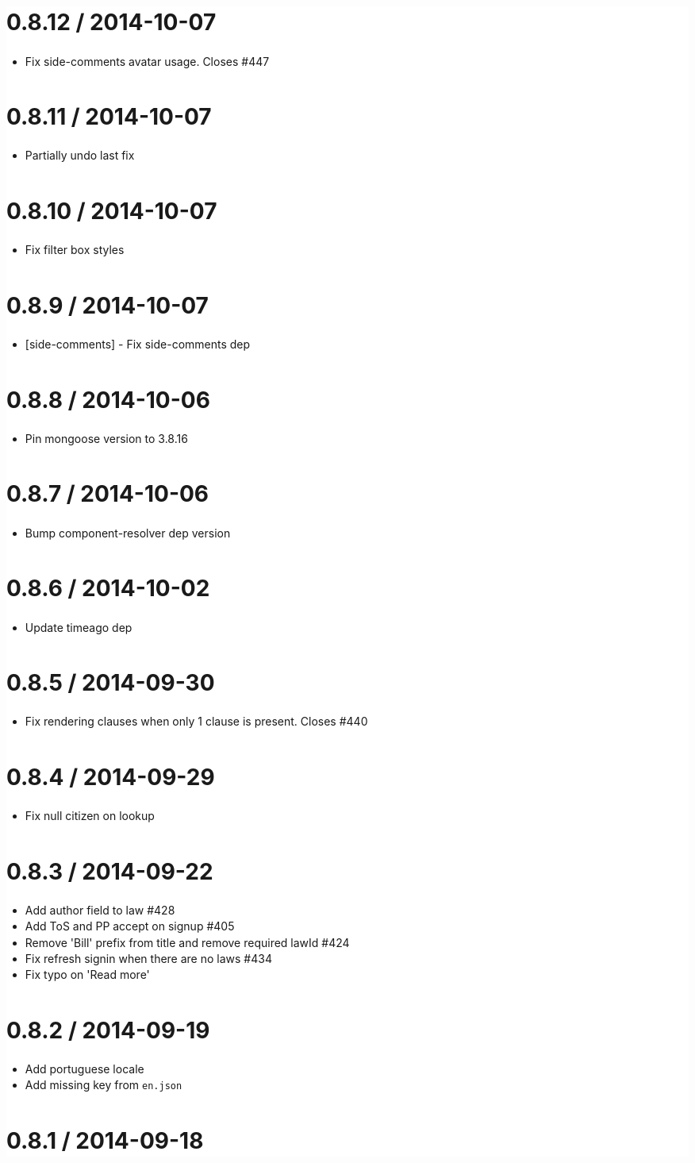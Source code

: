 0.8.12 / 2014-10-07
==================

 * Fix side-comments avatar usage. Closes #447

0.8.11 / 2014-10-07
==================

 * Partially undo last fix

0.8.10 / 2014-10-07
==================

 * Fix filter box styles

0.8.9 / 2014-10-07
==================

 * [side-comments] - Fix side-comments dep

0.8.8 / 2014-10-06
==================

 * Pin mongoose version to 3.8.16

0.8.7 / 2014-10-06
==================

 * Bump component-resolver dep version

0.8.6 / 2014-10-02
==================

 * Update timeago dep

0.8.5 / 2014-09-30
==================

 * Fix rendering clauses when only 1 clause is present. Closes #440

0.8.4 / 2014-09-29
==================

 * Fix null citizen on lookup

0.8.3 / 2014-09-22
==================

 * Add author field to law #428
 * Add ToS and PP accept on signup #405
 * Remove 'Bill' prefix from title and remove required lawId #424
 * Fix refresh signin when there are no laws #434
 * Fix typo on 'Read more'

0.8.2 / 2014-09-19
==================

 * Add portuguese locale
 * Add missing key from `en.json`

0.8.1 / 2014-09-18
==================
